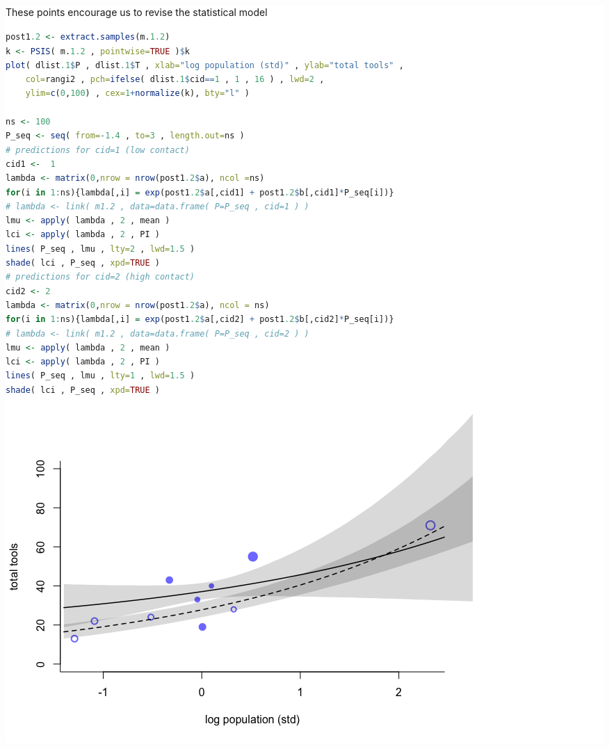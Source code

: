 These points encourage us to revise the statistical model

``` r
post1.2 <- extract.samples(m.1.2)
k <- PSIS( m.1.2 , pointwise=TRUE )$k
plot( dlist.1$P , dlist.1$T , xlab="log population (std)" , ylab="total tools" ,
    col=rangi2 , pch=ifelse( dlist.1$cid==1 , 1 , 16 ) , lwd=2 ,
    ylim=c(0,100) , cex=1+normalize(k), bty="l" )

ns <- 100
P_seq <- seq( from=-1.4 , to=3 , length.out=ns )
# predictions for cid=1 (low contact)
cid1 <-  1
lambda <- matrix(0,nrow = nrow(post1.2$a), ncol =ns)
for(i in 1:ns){lambda[,i] = exp(post1.2$a[,cid1] + post1.2$b[,cid1]*P_seq[i])}
# lambda <- link( m1.2 , data=data.frame( P=P_seq , cid=1 ) )
lmu <- apply( lambda , 2 , mean )
lci <- apply( lambda , 2 , PI )
lines( P_seq , lmu , lty=2 , lwd=1.5 )
shade( lci , P_seq , xpd=TRUE )
# predictions for cid=2 (high contact)
cid2 <- 2
lambda <- matrix(0,nrow = nrow(post1.2$a), ncol = ns)
for(i in 1:ns){lambda[,i] = exp(post1.2$a[,cid2] + post1.2$b[,cid2]*P_seq[i])}
# lambda <- link( m1.2 , data=data.frame( P=P_seq , cid=2 ) )
lmu <- apply( lambda , 2 , mean )
lci <- apply( lambda , 2 , PI )
lines( P_seq , lmu , lty=1 , lwd=1.5 )
shade( lci , P_seq , xpd=TRUE )
```

![](Kline_files/figure-gfm/unnamed-chunk-21-1.png)
